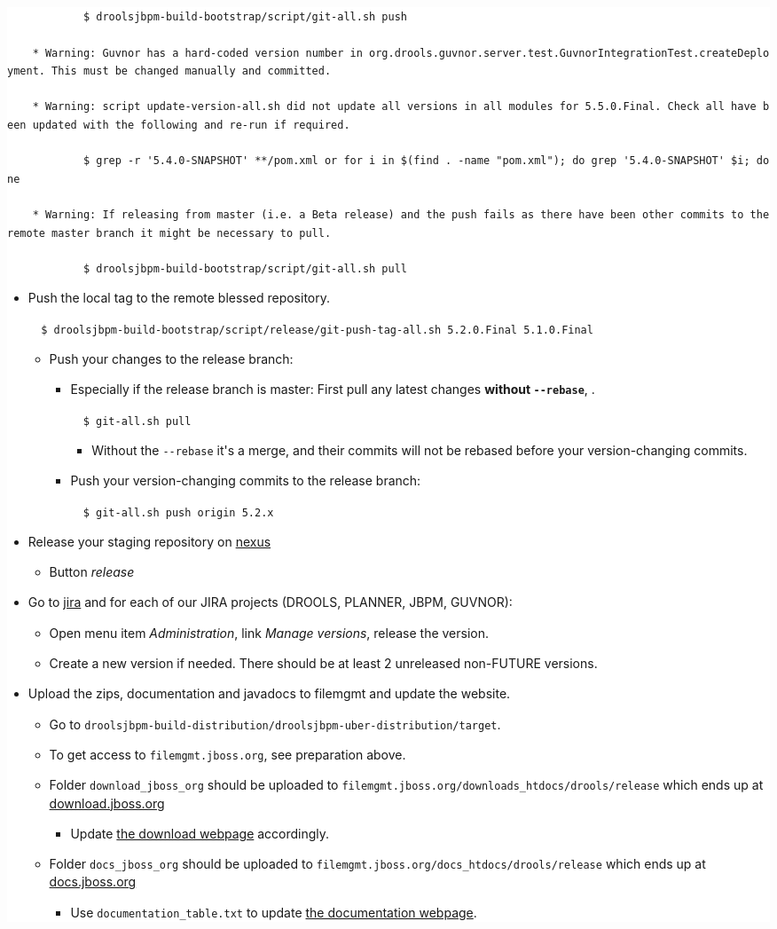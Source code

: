                 $ droolsjbpm-build-bootstrap/script/git-all.sh push

        * Warning: Guvnor has a hard-coded version number in org.drools.guvnor.server.test.GuvnorIntegrationTest.createDeployment. This must be changed manually and committed.

        * Warning: script update-version-all.sh did not update all versions in all modules for 5.5.0.Final. Check all have been updated with the following and re-run if required.

                $ grep -r '5.4.0-SNAPSHOT' **/pom.xml or for i in $(find . -name "pom.xml"); do grep '5.4.0-SNAPSHOT' $i; done 

        * Warning: If releasing from master (i.e. a Beta release) and the push fails as there have been other commits to the remote master branch it might be necessary to pull.

                $ droolsjbpm-build-bootstrap/script/git-all.sh pull

* Push the local tag to the remote blessed repository.

        $ droolsjbpm-build-bootstrap/script/release/git-push-tag-all.sh 5.2.0.Final 5.1.0.Final

    * Push your changes to the release branch:

        * Especially if the release branch is master: First pull any latest changes **without `--rebase`**, .

                $ git-all.sh pull

            * Without the `--rebase` it's a merge, and their commits will not be rebased before your version-changing commits.

        * Push your version-changing commits to the release branch:

                $ git-all.sh push origin 5.2.x

* Release your staging repository on [nexus](https://repository.jboss.org/nexus)

    * Button *release*

* Go to [jira](https://issues.jboss.org) and for each of our JIRA projects (DROOLS, PLANNER, JBPM, GUVNOR):

    * Open menu item *Administration*, link *Manage versions*, release the version.

    * Create a new version if needed. There should be at least 2 unreleased non-FUTURE versions.

* Upload the zips, documentation and javadocs to filemgmt and update the website.

    * Go to `droolsjbpm-build-distribution/droolsjbpm-uber-distribution/target`.

    * To get access to `filemgmt.jboss.org`, see preparation above.

    * Folder `download_jboss_org` should be uploaded to `filemgmt.jboss.org/downloads_htdocs/drools/release`
    which ends up at [download.jboss.org](http://download.jboss.org/drools/release/)

        * Update [the download webpage](http://www.jboss.org/drools/downloads) accordingly.

    * Folder `docs_jboss_org` should be uploaded to `filemgmt.jboss.org/docs_htdocs/drools/release`
    which ends up at [docs.jboss.org](http://download.docs.org/drools/release/)

        * Use `documentation_table.txt` to update [the documentation webpage](http://www.jboss.org/drools/documentation).
